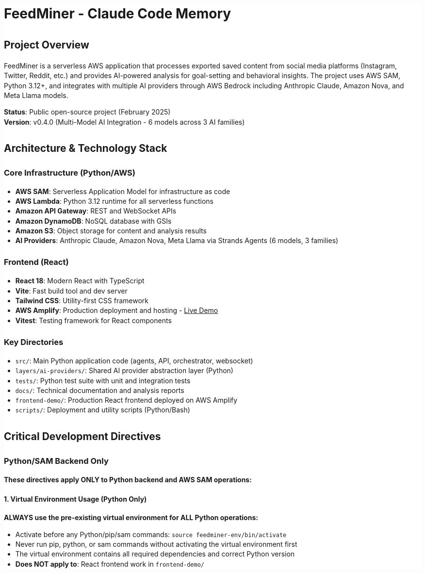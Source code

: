 # FeedMiner - Claude Code Memory

## Project Overview

FeedMiner is a serverless AWS application that processes exported saved content from social media platforms (Instagram, Twitter, Reddit, etc.) and provides AI-powered analysis for goal-setting and behavioral insights. The project uses AWS SAM, Python 3.12+, and integrates with multiple AI providers through AWS Bedrock including Anthropic Claude, Amazon Nova, and Meta Llama models.

**Status**: Public open-source project (February 2025)  
**Version**: v0.4.0 (Multi-Model AI Integration - 6 models across 3 AI families)

## Architecture & Technology Stack

### Core Infrastructure (Python/AWS)
- **AWS SAM**: Serverless Application Model for infrastructure as code
- **AWS Lambda**: Python 3.12 runtime for all serverless functions  
- **Amazon API Gateway**: REST and WebSocket APIs
- **Amazon DynamoDB**: NoSQL database with GSIs
- **Amazon S3**: Object storage for content and analysis results
- **AI Providers**: Anthropic Claude, Amazon Nova, Meta Llama via Strands Agents (6 models, 3 families)

### Frontend (React)
- **React 18**: Modern React with TypeScript
- **Vite**: Fast build tool and dev server
- **Tailwind CSS**: Utility-first CSS framework
- **AWS Amplify**: Production deployment and hosting - [Live Demo](https://main.d1txsc36hbt4ub.amplifyapp.com/)
- **Vitest**: Testing framework for React components

### Key Directories
- `src/`: Main Python application code (agents, API, orchestrator, websocket)
- `layers/ai-providers/`: Shared AI provider abstraction layer (Python)
- `tests/`: Python test suite with unit and integration tests
- `docs/`: Technical documentation and analysis reports
- `frontend-demo/`: Production React frontend deployed on AWS Amplify
- `scripts/`: Deployment and utility scripts (Python/Bash)

## Critical Development Directives

### Python/SAM Backend Only
**These directives apply ONLY to Python backend and AWS SAM operations:**

#### 1. Virtual Environment Usage (Python Only)
**ALWAYS use the pre-existing virtual environment for ALL Python operations:**
- Activate before any Python/pip/sam commands: `source feedminer-env/bin/activate`
- Never run pip, python, or sam commands without activating the virtual environment first
- The virtual environment contains all required dependencies and correct Python version
- **Does NOT apply to**: React frontend work in `frontend-demo/`
